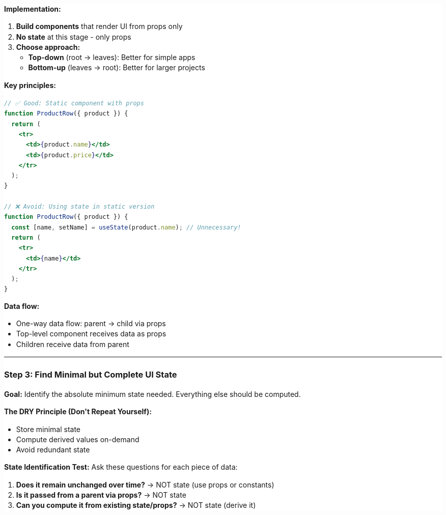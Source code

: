 **Implementation:**

1. **Build components** that render UI from props only
2. **No state** at this stage - only props
3. **Choose approach:**
   - **Top-down** (root → leaves): Better for simple apps
   - **Bottom-up** (leaves → root): Better for larger projects

**Key principles:**

```jsx
// ✅ Good: Static component with props
function ProductRow({ product }) {
  return (
    <tr>
      <td>{product.name}</td>
      <td>{product.price}</td>
    </tr>
  );
}

// ❌ Avoid: Using state in static version
function ProductRow({ product }) {
  const [name, setName] = useState(product.name); // Unnecessary!
  return (
    <tr>
      <td>{name}</td>
    </tr>
  );
}
```

**Data flow:**

- One-way data flow: parent → child via props
- Top-level component receives data as props
- Children receive data from parent

---

### Step 3: Find Minimal but Complete UI State

**Goal:** Identify the absolute minimum state needed. Everything else should be computed.

**The DRY Principle (Don't Repeat Yourself):**

- Store minimal state
- Compute derived values on-demand
- Avoid redundant state

**State Identification Test:**
Ask these questions for each piece of data:

1. **Does it remain unchanged over time?** → NOT state (use props or constants)
2. **Is it passed from a parent via props?** → NOT state
3. **Can you compute it from existing state/props?** → NOT state (derive it)
